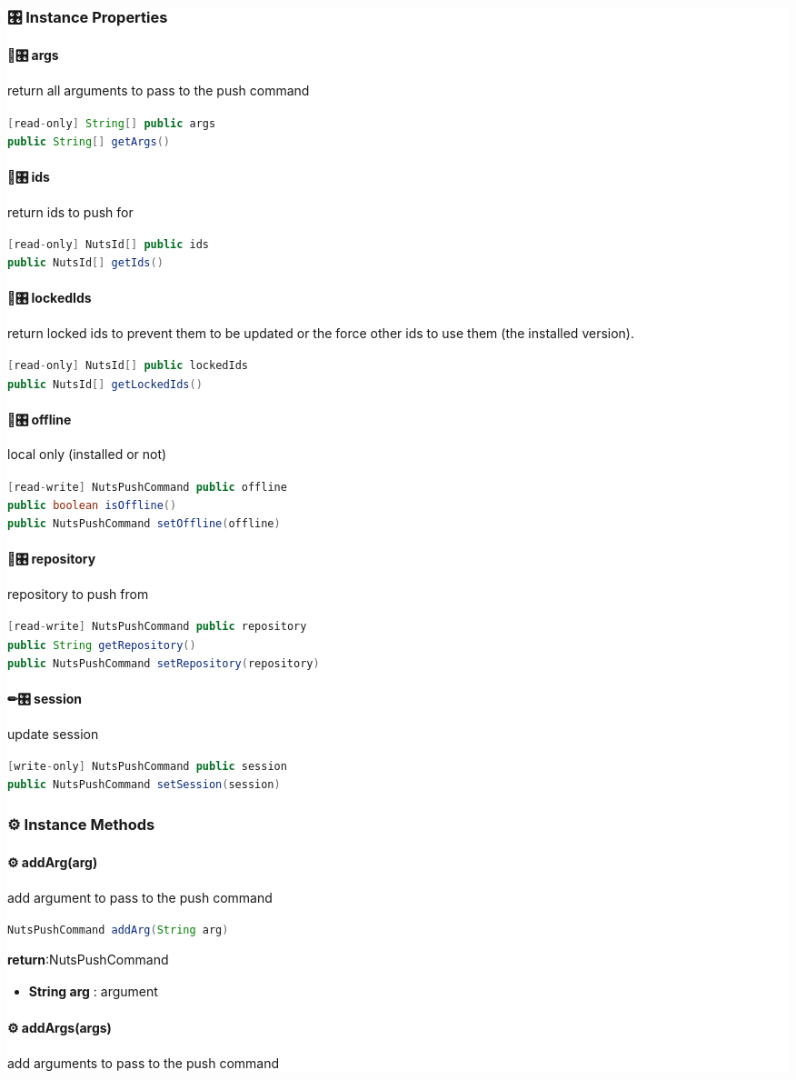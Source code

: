 ### 🎛 Instance Properties
#### 📄🎛 args
return all arguments to pass to the push command
```java
[read-only] String[] public args
public String[] getArgs()
```
#### 📄🎛 ids
return ids to push for
```java
[read-only] NutsId[] public ids
public NutsId[] getIds()
```
#### 📄🎛 lockedIds
return locked ids to prevent them to be updated or the force other ids to use them (the installed version).
```java
[read-only] NutsId[] public lockedIds
public NutsId[] getLockedIds()
```
#### 📝🎛 offline
local only (installed or not)
```java
[read-write] NutsPushCommand public offline
public boolean isOffline()
public NutsPushCommand setOffline(offline)
```
#### 📝🎛 repository
repository to push from
```java
[read-write] NutsPushCommand public repository
public String getRepository()
public NutsPushCommand setRepository(repository)
```
#### ✏🎛 session
update session
```java
[write-only] NutsPushCommand public session
public NutsPushCommand setSession(session)
```
### ⚙ Instance Methods
#### ⚙ addArg(arg)
add argument to pass to the push command

```java
NutsPushCommand addArg(String arg)
```
**return**:NutsPushCommand
- **String arg** : argument

#### ⚙ addArgs(args)
add arguments to pass to the push command
